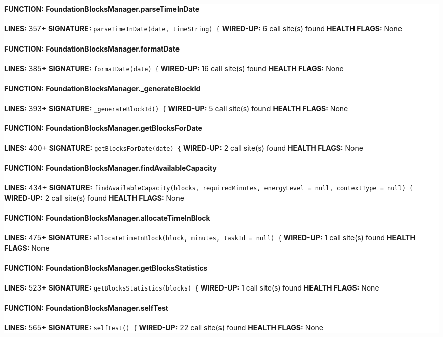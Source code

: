 
#### FUNCTION: FoundationBlocksManager.parseTimeInDate
**LINES:** 357+
**SIGNATURE:** `parseTimeInDate(date, timeString) {`
**WIRED-UP:** 6 call site(s) found
**HEALTH FLAGS:** None


#### FUNCTION: FoundationBlocksManager.formatDate
**LINES:** 385+
**SIGNATURE:** `formatDate(date) {`
**WIRED-UP:** 16 call site(s) found
**HEALTH FLAGS:** None


#### FUNCTION: FoundationBlocksManager._generateBlockId
**LINES:** 393+
**SIGNATURE:** `_generateBlockId() {`
**WIRED-UP:** 5 call site(s) found
**HEALTH FLAGS:** None


#### FUNCTION: FoundationBlocksManager.getBlocksForDate
**LINES:** 400+
**SIGNATURE:** `getBlocksForDate(date) {`
**WIRED-UP:** 2 call site(s) found
**HEALTH FLAGS:** None


#### FUNCTION: FoundationBlocksManager.findAvailableCapacity
**LINES:** 434+
**SIGNATURE:** `findAvailableCapacity(blocks, requiredMinutes, energyLevel = null, contextType = null) {`
**WIRED-UP:** 2 call site(s) found
**HEALTH FLAGS:** None


#### FUNCTION: FoundationBlocksManager.allocateTimeInBlock
**LINES:** 475+
**SIGNATURE:** `allocateTimeInBlock(block, minutes, taskId = null) {`
**WIRED-UP:** 1 call site(s) found
**HEALTH FLAGS:** None


#### FUNCTION: FoundationBlocksManager.getBlocksStatistics
**LINES:** 523+
**SIGNATURE:** `getBlocksStatistics(blocks) {`
**WIRED-UP:** 1 call site(s) found
**HEALTH FLAGS:** None


#### FUNCTION: FoundationBlocksManager.selfTest
**LINES:** 565+
**SIGNATURE:** `selfTest() {`
**WIRED-UP:** 22 call site(s) found
**HEALTH FLAGS:** None
